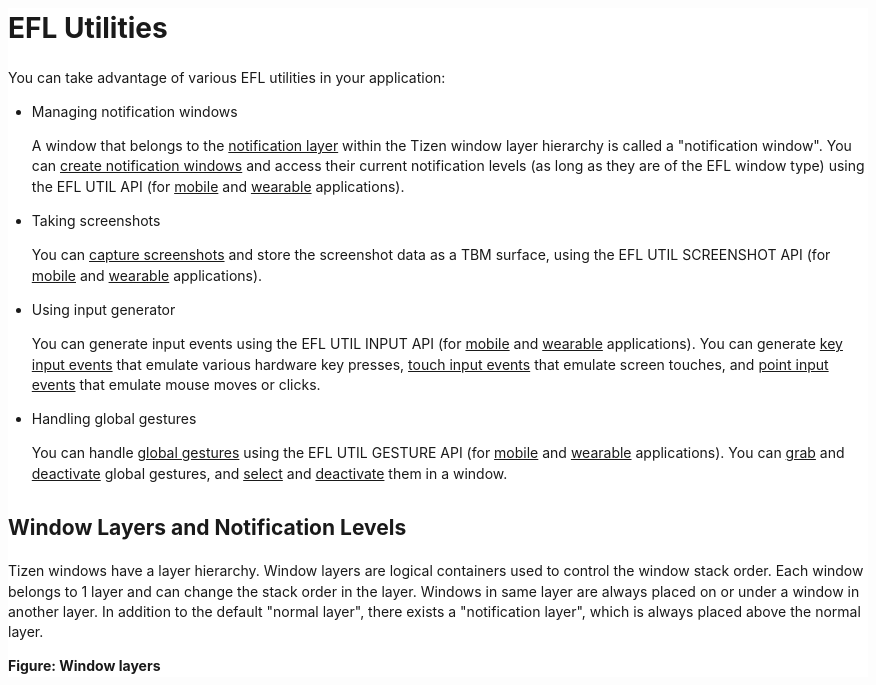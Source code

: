 # EFL Utilities

You can take advantage of various EFL utilities in your application:

- Managing notification windows

  A window that belongs to the [notification layer](#window-layers-and-notification-levels) within the Tizen window layer hierarchy is called a "notification window". You can [create notification windows](#managing-notification-windows) and access their current notification levels (as long as they are of the EFL window type) using the EFL UTIL API (for [mobile](../../../api/mobile/latest/group__CAPI__EFL__UTIL__MODULE.html) and [wearable](../../../api/wearable/latest/group__CAPI__EFL__UTIL__MODULE.html) applications).

- Taking screenshots

  You can [capture screenshots](#taking-screenshots) and store the screenshot data as a TBM surface, using the EFL UTIL SCREENSHOT API (for [mobile](../../../api/mobile/latest/group__CAPI__EFL__UTIL__SCREENSHOT__MODULE.html) and [wearable](../../../api/wearable/latest/group__CAPI__EFL__UTIL__SCREENSHOT__MODULE.html) applications).

- Using input generator

  You can generate input events using the EFL UTIL INPUT API (for [mobile](../../../api/mobile/latest/group__CAPI__EFL__UTIL__INPUT__MODULE.html) and [wearable](../../../api/wearable/latest/group__CAPI__EFL__UTIL__INPUT__MODULE.html) applications). You can generate [key input events](#generating-key-input-events) that emulate various hardware key presses, [touch input events](#generating-touch-input-events) that emulate screen touches, and [point input events](#generating-point-input-events) that emulate mouse moves or clicks.

- Handling global gestures

  You can handle [global gestures](#global-gestures) using the EFL UTIL GESTURE API (for [mobile](../../../api/mobile/latest/group__CAPI__EFL__UTIL__GESTURE__MODULE.html) and [wearable](../../../api/wearable/latest/group__CAPI__EFL__UTIL__GESTURE__MODULE.html) applications). You can [grab](#grabbing-gestures) and [deactivate](#deactivating-gestures) global gestures, and [select](#selecting-gestures) and [deactivate](#deactivating-gestures-in-a-window) them in a window.

## Window Layers and Notification Levels

Tizen windows have a layer hierarchy. Window layers are logical containers used to control the window stack order. Each window belongs to 1 layer and can change the stack order in the layer. Windows in same layer are always placed on or under a window in another layer. In addition to the default "normal layer", there exists a "notification layer", which is always placed above the normal layer.

**Figure: Window layers**
